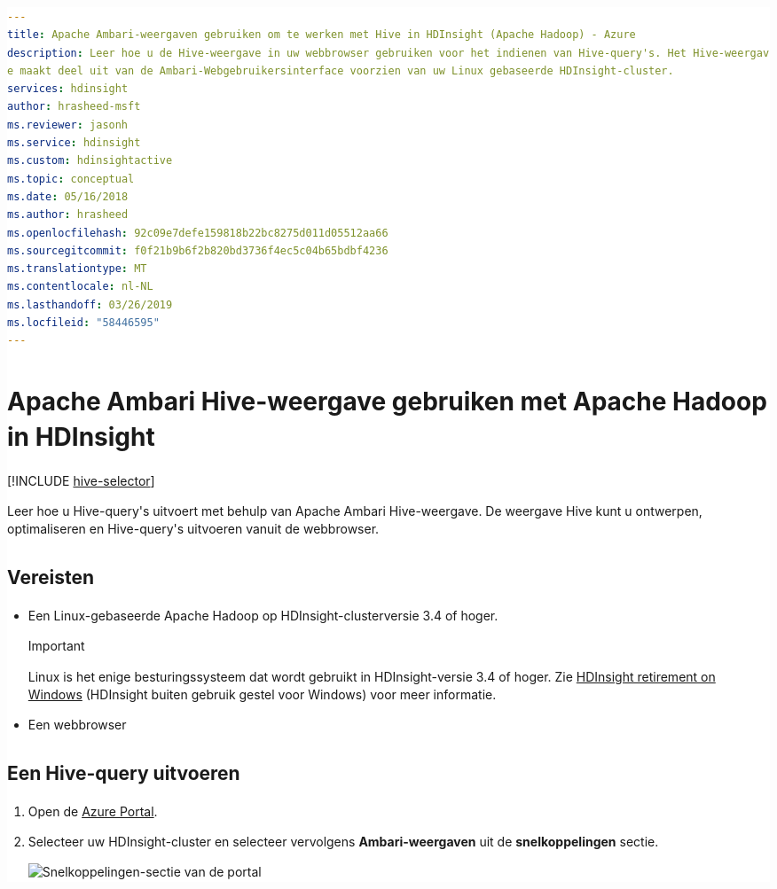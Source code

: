 ```yaml
---
title: Apache Ambari-weergaven gebruiken om te werken met Hive in HDInsight (Apache Hadoop) - Azure
description: Leer hoe u de Hive-weergave in uw webbrowser gebruiken voor het indienen van Hive-query's. Het Hive-weergave maakt deel uit van de Ambari-Webgebruikersinterface voorzien van uw Linux gebaseerde HDInsight-cluster.
services: hdinsight
author: hrasheed-msft
ms.reviewer: jasonh
ms.service: hdinsight
ms.custom: hdinsightactive
ms.topic: conceptual
ms.date: 05/16/2018
ms.author: hrasheed
ms.openlocfilehash: 92c09e7defe159818b22bc8275d011d05512aa66
ms.sourcegitcommit: f0f21b9b6f2b820bd3736f4ec5c04b65bdbf4236
ms.translationtype: MT
ms.contentlocale: nl-NL
ms.lasthandoff: 03/26/2019
ms.locfileid: "58446595"
---
```

# <a name="use-apache-ambari-hive-view-with-apache-hadoop-in-hdinsight"></a>Apache Ambari Hive-weergave gebruiken met Apache Hadoop in HDInsight

[!INCLUDE [hive-selector](../../../includes/hdinsight-selector-use-hive.md)]

Leer hoe u Hive-query's uitvoert met behulp van Apache Ambari Hive-weergave. De weergave Hive kunt u ontwerpen, optimaliseren en Hive-query's uitvoeren vanuit de webbrowser.

## <a name="prerequisites"></a>Vereisten

* Een Linux-gebaseerde Apache Hadoop op HDInsight-clusterversie 3.4 of hoger.

  > [!IMPORTANT]  
  > Linux is het enige besturingssysteem dat wordt gebruikt in HDInsight-versie 3.4 of hoger. Zie [HDInsight retirement on Windows](../hdinsight-component-versioning.md#hdinsight-windows-retirement) (HDInsight buiten gebruik gestel voor Windows) voor meer informatie.

* Een webbrowser

## <a name="run-a-hive-query"></a>Een Hive-query uitvoeren

1. Open de [Azure Portal](https://portal.azure.com).

2. Selecteer uw HDInsight-cluster en selecteer vervolgens **Ambari-weergaven** uit de **snelkoppelingen** sectie.

    ![Snelkoppelingen-sectie van de portal](./media/apache-hadoop-use-hive-ambari-view/quicklinks.png)
